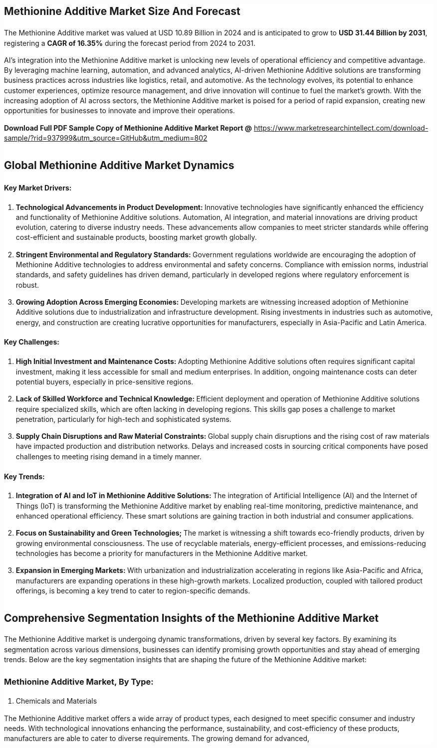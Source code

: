 <h2>Methionine Additive Market Size And Forecast</h2><p>The Methionine Additive market was valued at USD 10.89 Billion in 2024 and is anticipated to grow to <strong>USD 31.44 Billion by 2031</strong>, registering a <strong>CAGR of 16.35%</strong> during the forecast period from 2024 to 2031.</p><p>AI’s integration into the Methionine Additive market is unlocking new levels of operational efficiency and competitive advantage. By leveraging machine learning, automation, and advanced analytics, AI-driven Methionine Additive solutions are transforming business practices across industries like logistics, retail, and automotive. As the technology evolves, its potential to enhance customer experiences, optimize resource management, and drive innovation will continue to fuel the market’s growth. With the increasing adoption of AI across sectors, the Methionine Additive market is poised for a period of rapid expansion, creating new opportunities for businesses to innovate and improve their operations.</p><p><strong>Download Full PDF Sample Copy of Methionine Additive Market Report @</strong>&nbsp;<a href="https://www.marketresearchintellect.com/download-sample/?rid=937999&amp;utm_source=GitHub&amp;utm_medium=802">https://www.marketresearchintellect.com/download-sample/?rid=937999&amp;utm_source=GitHub&amp;utm_medium=802</a></p><h2>Global Methionine Additive Market Dynamics</h2><h4><strong>Key Market Drivers:</strong></h4><ol><li><p><strong>Technological Advancements in Product Development:&nbsp;</strong>Innovative technologies have significantly enhanced the efficiency and functionality of Methionine Additive solutions. Automation, AI integration, and material innovations are driving product evolution, catering to diverse industry needs. These advancements allow companies to meet stricter standards while offering cost-efficient and sustainable products, boosting market growth globally.</p></li><li><p><strong>Stringent Environmental and Regulatory Standards:&nbsp;</strong>Government regulations worldwide are encouraging the adoption of Methionine Additive technologies to address environmental and safety concerns. Compliance with emission norms, industrial standards, and safety guidelines has driven demand, particularly in developed regions where regulatory enforcement is robust.</p></li><li><p><strong>Growing Adoption Across Emerging Economies:&nbsp;</strong>Developing markets are witnessing increased adoption of Methionine Additive solutions due to industrialization and infrastructure development. Rising investments in industries such as automotive, energy, and construction are creating lucrative opportunities for manufacturers, especially in Asia-Pacific and Latin America.</p></li></ol><h4><strong>Key Challenges:</strong></h4><ol><li><p><strong>High Initial Investment and Maintenance Costs:&nbsp;</strong>Adopting Methionine Additive solutions often requires significant capital investment, making it less accessible for small and medium enterprises. In addition, ongoing maintenance costs can deter potential buyers, especially in price-sensitive regions.</p></li><li><p><strong>Lack of Skilled Workforce and Technical Knowledge:&nbsp;</strong>Efficient deployment and operation of Methionine Additive solutions require specialized skills, which are often lacking in developing regions. This skills gap poses a challenge to market penetration, particularly for high-tech and sophisticated systems.</p></li><li><p><strong>Supply Chain Disruptions and Raw Material Constraints:&nbsp;</strong>Global supply chain disruptions and the rising cost of raw materials have impacted production and distribution networks. Delays and increased costs in sourcing critical components have posed challenges to meeting rising demand in a timely manner.</p></li></ol><h4><strong>Key Trends:</strong></h4><ol><li><p><strong>Integration of AI and IoT in Methionine Additive Solutions:&nbsp;</strong>The integration of Artificial Intelligence (AI) and the Internet of Things (IoT) is transforming the Methionine Additive market by enabling real-time monitoring, predictive maintenance, and enhanced operational efficiency. These smart solutions are gaining traction in both industrial and consumer applications.</p></li><li><p><strong>Focus on Sustainability and Green Technologies;&nbsp;</strong>The market is witnessing a shift towards eco-friendly products, driven by growing environmental consciousness. The use of recyclable materials, energy-efficient processes, and emissions-reducing technologies has become a priority for manufacturers in the Methionine Additive market.</p></li><li><p><strong>Expansion in Emerging Markets:&nbsp;</strong>With urbanization and industrialization accelerating in regions like Asia-Pacific and Africa, manufacturers are expanding operations in these high-growth markets. Localized production, coupled with tailored product offerings, is becoming a key trend to cater to region-specific demands.</p></li></ol><div class="article-main__content" data-test-id="publishing-text-block"><h2>Comprehensive Segmentation Insights of the Methionine Additive Market</h2><p>The Methionine Additive market is undergoing dynamic transformations, driven by several key factors. By examining its segmentation across various dimensions, businesses can identify promising growth opportunities and stay ahead of emerging trends. Below are the key segmentation insights that are shaping the future of the Methionine Additive market:</p><h3><strong>Methionine Additive Market, By Type:<br /></strong></h3><ol><li>Chemicals and Materials</li></ol><p>The Methionine Additive market offers a wide array of product types, each designed to meet specific consumer and industry needs. With technological innovations enhancing the performance, sustainability, and cost-efficiency of these products, manufacturers are able to cater to diverse requirements. The growing demand for advanced,